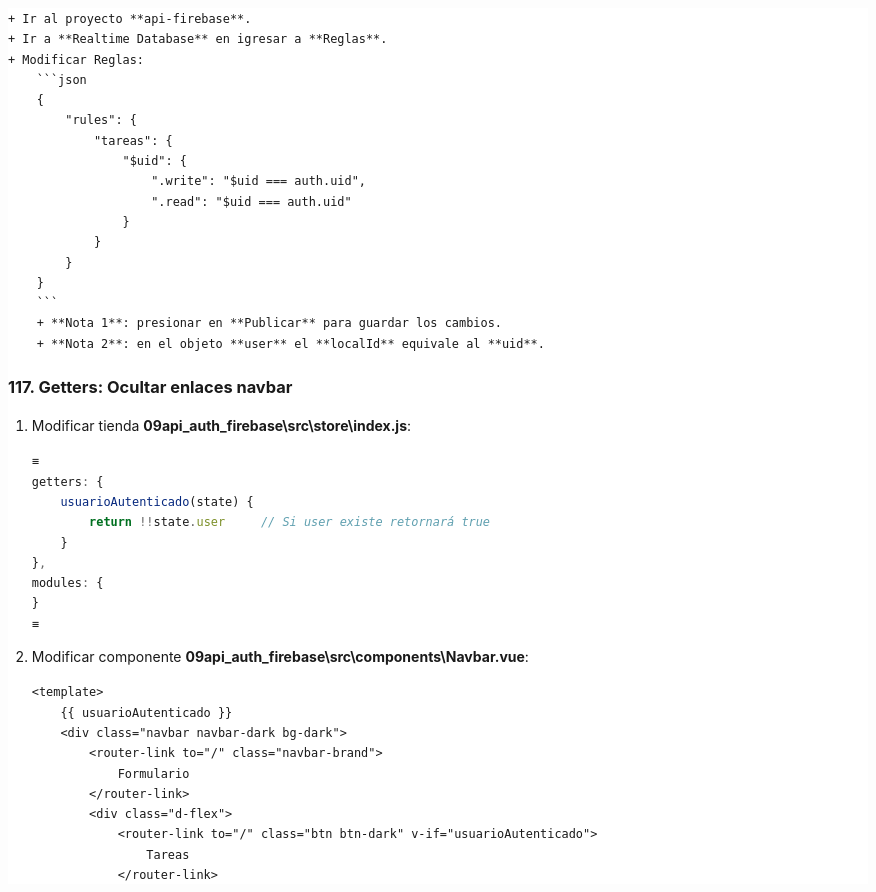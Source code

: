    + Ir al proyecto **api-firebase**.
    + Ir a **Realtime Database** en igresar a **Reglas**.
    + Modificar Reglas:
        ```json
        {
            "rules": {
                "tareas": {
                    "$uid": {
                        ".write": "$uid === auth.uid",
                        ".read": "$uid === auth.uid"
                    }
                }
            }
        }
        ```
        + **Nota 1**: presionar en **Publicar** para guardar los cambios.
        + **Nota 2**: en el objeto **user** el **localId** equivale al **uid**.

### 117. Getters: Ocultar enlaces navbar
1. Modificar tienda **09api_auth_firebase\src\store\index.js**:
    ```js
    ≡
	getters: {
		usuarioAutenticado(state) {
			return !!state.user		// Si user existe retornará true
		}
	},
	modules: {
	}
    ≡
    ```
2. Modificar componente **09api_auth_firebase\src\components\Navbar.vue**:
    ```vue
    <template>
        {{ usuarioAutenticado }}
        <div class="navbar navbar-dark bg-dark">
            <router-link to="/" class="navbar-brand">
                Formulario
            </router-link>
            <div class="d-flex">
                <router-link to="/" class="btn btn-dark" v-if="usuarioAutenticado">
                    Tareas
                </router-link>

